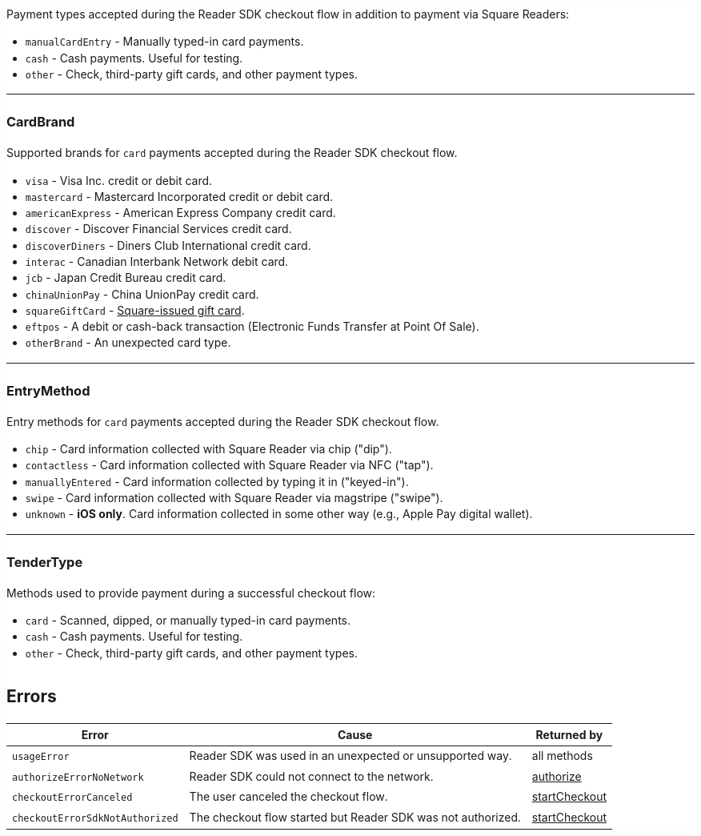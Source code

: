 Payment types accepted during the Reader SDK checkout flow in addition to
payment via Square Readers:

* `manualCardEntry` - Manually typed-in card payments.
* `cash`            - Cash payments. Useful for testing.
* `other`           - Check, third-party gift cards, and other payment types.


---

### CardBrand

Supported brands for `card` payments accepted during the Reader SDK checkout
flow.

* `visa` - Visa Inc. credit or debit card.
* `mastercard` - Mastercard Incorporated credit or debit card.
* `americanExpress` - American Express Company credit card.
* `discover` - Discover Financial Services credit card.
* `discoverDiners` - Diners Club International credit card.
* `interac` - Canadian Interbank Network debit card.
* `jcb` - Japan Credit Bureau credit card.
* `chinaUnionPay` - China UnionPay credit card.
* `squareGiftCard` - [Square-issued gift card].
* `eftpos` - A debit or cash-back transaction (Electronic Funds Transfer at Point Of Sale).
* `otherBrand` - An unexpected card type.


---

### EntryMethod

Entry methods for `card` payments accepted during the Reader SDK checkout flow.

* `chip` - Card information collected with Square Reader via chip ("dip").
* `contactless` - Card information collected with Square Reader via NFC ("tap").
* `manuallyEntered` - Card information collected by typing it in ("keyed-in").
* `swipe` - Card information collected with Square Reader via magstripe ("swipe").
* `unknown` - **iOS only**. Card information collected in some other way (e.g., Apple Pay digital wallet).

---

### TenderType

Methods used to provide payment during a successful checkout flow:

* `card`  - Scanned, dipped, or manually typed-in card payments.
* `cash`  - Cash payments. Useful for testing.
* `other` - Check, third-party gift cards, and other payment types.



## Errors

Error                                                    | Cause                                                               | Returned by
-------------------------------------------------------- | ------------------------------------------------------------------- | ---
<a id="e1">`usageError`</a>                              | Reader SDK was used in an unexpected or unsupported way.            | all methods
<a id="e2">`authorizeErrorNoNetwork`</a>                 | Reader SDK could not connect to the network.                        | [authorize](#authorize)
<a id="e3">`checkoutErrorCanceled`</a>                   | The user canceled the checkout flow.                                | [startCheckout](#startcheckout)
<a id="e4">`checkoutErrorSdkNotAuthorized`</a>           | The checkout flow started but Reader SDK was not authorized.        | [startCheckout](#startcheckout)

[//]: # "Link anchor definitions"
[docs.connect.squareup.com]: https://docs.connect.squareup.com
[Mobile Authorization API]: https://docs.connect.squareup.com/payments/readersdk/mobile-authz-guide
[Reader SDK]: https://docs.connect.squareup.com/payments/readersdk/overview
[ISO 4217 format]: https://www.iban.com/currency-codes.html
[Square Dashboard]: https://squareup.com/dashboard/
[Transactions API]: https://docs.connect.squareup.com/payments/transactions/overview
[Square-issued gift card]: https://squareup.com/us/en/software/gift-cards
[`built_value`]: https://github.com/google/built_value.dart
